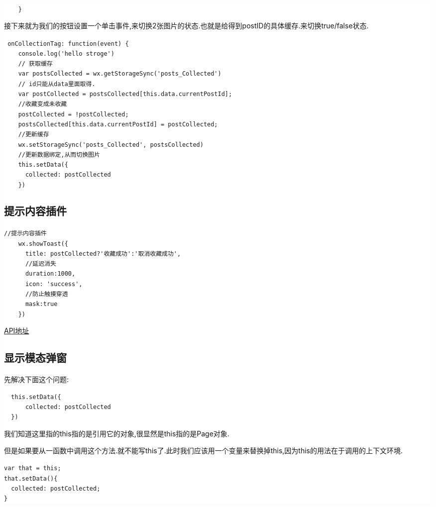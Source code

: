 ```
    }
```
接下来就为我们的按钮设置一个单击事件,来切换2张图片的状态.也就是给得到postID的具体缓存.来切换true/false状态.
```
 onCollectionTag: function(event) {
    console.log('hello stroge')
    // 获取缓存
    var postsCollected = wx.getStorageSync('posts_Collected')
    // id只能从data里面取得.
    var postCollected = postsCollected[this.data.currentPostId];
    //收藏变成未收藏
    postCollected = !postCollected;
    postsCollected[this.data.currentPostId] = postCollected;
    //更新缓存
    wx.setStorageSync('posts_Collected', postsCollected)
    //更新数据绑定,从而切换图片
    this.setData({
      collected: postCollected
    })
```
## 提示内容插件
```
//提示内容插件
    wx.showToast({
      title: postCollected?'收藏成功':'取消收藏成功',
      //延迟消失
      duration:1000,
      icon: 'success',
      //防止触摸穿透
      mask:true
    })
```
[API地址](https://developers.weixin.qq.com/miniprogram/dev/api/api-react.html#wxshowactionsheetobject)

## 显示模态弹窗

先解决下面这个问题:
```
  this.setData({
      collected: postCollected
  })
```
我们知道这里指的this指的是引用它的对象,很显然是this指的是Page对象.

但是如果要从一函数中调用这个方法.就不能写this了.此时我们应该用一个变量来替换掉this,因为this的用法在于调用的上下文环境.

```
var that = this;
that.setData(){
  collected: postCollected;
}
```
